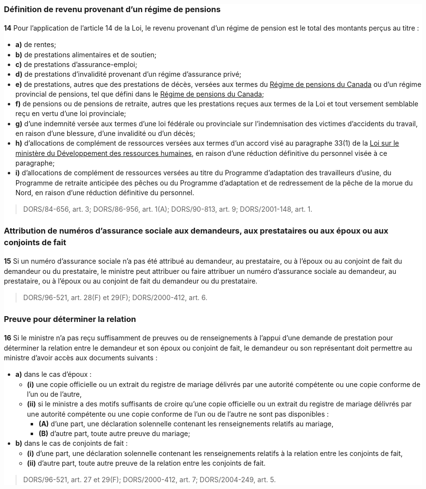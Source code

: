 



### Définition de revenu provenant d’un régime de pensions


**14** Pour l’application de l’article 14 de la Loi, le revenu provenant d’un régime de pension est le total des montants perçus au titre :
- **a)** de rentes;
- **b)** de prestations alimentaires et de soutien;
- **c)** de prestations d’assurance-emploi;
- **d)** de prestations d’invalidité provenant d’un régime d’assurance privé;
- **e)** de prestations, autres que des prestations de décès, versées aux termes du [Régime de pensions du Canada](/fr/Lois/Lois%20révisées%20du%20Canada/C/C-8.md) ou d’un régime provincial de pensions, tel que défini dans le [Régime de pensions du Canada](/fr/Lois/Lois%20révisées%20du%20Canada/C/C-8.md);
- **f)** de pensions ou de pensions de retraite, autres que les prestations reçues aux termes de la Loi et tout versement semblable reçu en vertu d’une loi provinciale;
- **g)** d’une indemnité versée aux termes d’une loi fédérale ou provinciale sur l’indemnisation des victimes d’accidents du travail, en raison d’une blessure, d’une invalidité ou d’un décès;
- **h)** d’allocations de complément de ressources versées aux termes d’un accord visé au paragraphe 33(1) de la [Loi sur le ministère du Développement des ressources humaines](/fr/Lois/Lois%20du%20Canada/1996/ch.%2011.md), en raison d’une réduction définitive du personnel visée à ce paragraphe;
- **i)** d’allocations de complément de ressources versées au titre du Programme d’adaptation des travailleurs d’usine, du Programme de retraite anticipée des pêches ou du Programme d’adaptation et de redressement de la pêche de la morue du Nord, en raison d’une réduction définitive du personnel.
> DORS/84-656, art. 3; DORS/86-956, art. 1(A); DORS/90-813, art. 9; DORS/2001-148, art. 1.





### Attribution de numéros d’assurance sociale aux demandeurs, aux prestataires ou aux époux ou aux conjoints de fait


**15** Si un numéro d’assurance sociale n’a pas été attribué au demandeur, au prestataire, ou à l’époux ou au conjoint de fait du demandeur ou du prestataire, le ministre peut attribuer ou faire attribuer un numéro d’assurance sociale au demandeur, au prestataire, ou à l’époux ou au conjoint de fait du demandeur ou du prestataire.
> DORS/96-521, art. 28(F) et 29(F); DORS/2000-412, art. 6.





### Preuve pour déterminer la relation


**16** Si le ministre n’a pas reçu suffisamment de preuves ou de renseignements à l’appui d’une demande de prestation pour déterminer la relation entre le demandeur et son époux ou conjoint de fait, le demandeur ou son représentant doit permettre au ministre d’avoir accès aux documents suivants :
- **a)** dans le cas d’époux :
	- **(i)** une copie officielle ou un extrait du registre de mariage délivrés par une autorité compétente ou une copie conforme de l’un ou de l’autre,
	- **(ii)** si le ministre a des motifs suffisants de croire qu’une copie officielle ou un extrait du registre de mariage délivrés par une autorité compétente ou une copie conforme de l’un ou de l’autre ne sont pas disponibles :
		- **(A)** d’une part, une déclaration solennelle contenant les renseignements relatifs au mariage,
		- **(B)** d’autre part, toute autre preuve du mariage;
- **b)** dans le cas de conjoints de fait :
	- **(i)** d’une part, une déclaration solennelle contenant les renseignements relatifs à la relation entre les conjoints de fait,
	- **(ii)** d’autre part, toute autre preuve de la relation entre les conjoints de fait.
> DORS/96-521, art. 27 et 29(F); DORS/2000-412, art. 7; DORS/2004-249, art. 5.
